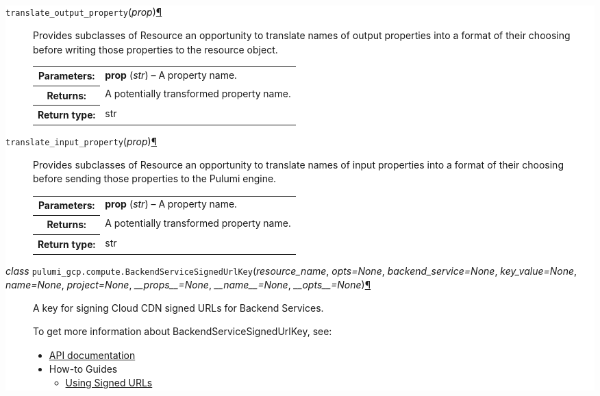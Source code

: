 <dl class="method">
<dt id="pulumi_gcp.compute.BackendService.translate_output_property">
<code class="descname">translate_output_property</code><span class="sig-paren">(</span><em>prop</em><span class="sig-paren">)</span><a class="headerlink" href="#pulumi_gcp.compute.BackendService.translate_output_property" title="Permalink to this definition">¶</a></dt>
<dd><p>Provides subclasses of Resource an opportunity to translate names of output properties
into a format of their choosing before writing those properties to the resource object.</p>
<table class="docutils field-list" frame="void" rules="none">
<col class="field-name" />
<col class="field-body" />
<tbody valign="top">
<tr class="field-odd field"><th class="field-name">Parameters:</th><td class="field-body"><strong>prop</strong> (<em>str</em>) – A property name.</td>
</tr>
<tr class="field-even field"><th class="field-name">Returns:</th><td class="field-body">A potentially transformed property name.</td>
</tr>
<tr class="field-odd field"><th class="field-name">Return type:</th><td class="field-body">str</td>
</tr>
</tbody>
</table>
</dd></dl>

<dl class="method">
<dt id="pulumi_gcp.compute.BackendService.translate_input_property">
<code class="descname">translate_input_property</code><span class="sig-paren">(</span><em>prop</em><span class="sig-paren">)</span><a class="headerlink" href="#pulumi_gcp.compute.BackendService.translate_input_property" title="Permalink to this definition">¶</a></dt>
<dd><p>Provides subclasses of Resource an opportunity to translate names of input properties into
a format of their choosing before sending those properties to the Pulumi engine.</p>
<table class="docutils field-list" frame="void" rules="none">
<col class="field-name" />
<col class="field-body" />
<tbody valign="top">
<tr class="field-odd field"><th class="field-name">Parameters:</th><td class="field-body"><strong>prop</strong> (<em>str</em>) – A property name.</td>
</tr>
<tr class="field-even field"><th class="field-name">Returns:</th><td class="field-body">A potentially transformed property name.</td>
</tr>
<tr class="field-odd field"><th class="field-name">Return type:</th><td class="field-body">str</td>
</tr>
</tbody>
</table>
</dd></dl>

</dd></dl>

<dl class="class">
<dt id="pulumi_gcp.compute.BackendServiceSignedUrlKey">
<em class="property">class </em><code class="descclassname">pulumi_gcp.compute.</code><code class="descname">BackendServiceSignedUrlKey</code><span class="sig-paren">(</span><em>resource_name</em>, <em>opts=None</em>, <em>backend_service=None</em>, <em>key_value=None</em>, <em>name=None</em>, <em>project=None</em>, <em>__props__=None</em>, <em>__name__=None</em>, <em>__opts__=None</em><span class="sig-paren">)</span><a class="headerlink" href="#pulumi_gcp.compute.BackendServiceSignedUrlKey" title="Permalink to this definition">¶</a></dt>
<dd><p>A key for signing Cloud CDN signed URLs for Backend Services.</p>
<p>To get more information about BackendServiceSignedUrlKey, see:</p>
<ul class="simple">
<li><a class="reference external" href="https://cloud.google.com/compute/docs/reference/rest/v1/backendServices">API documentation</a></li>
<li>How-to Guides<ul>
<li><a class="reference external" href="https://cloud.google.com/cdn/docs/using-signed-urls/">Using Signed URLs</a></li>
</ul>